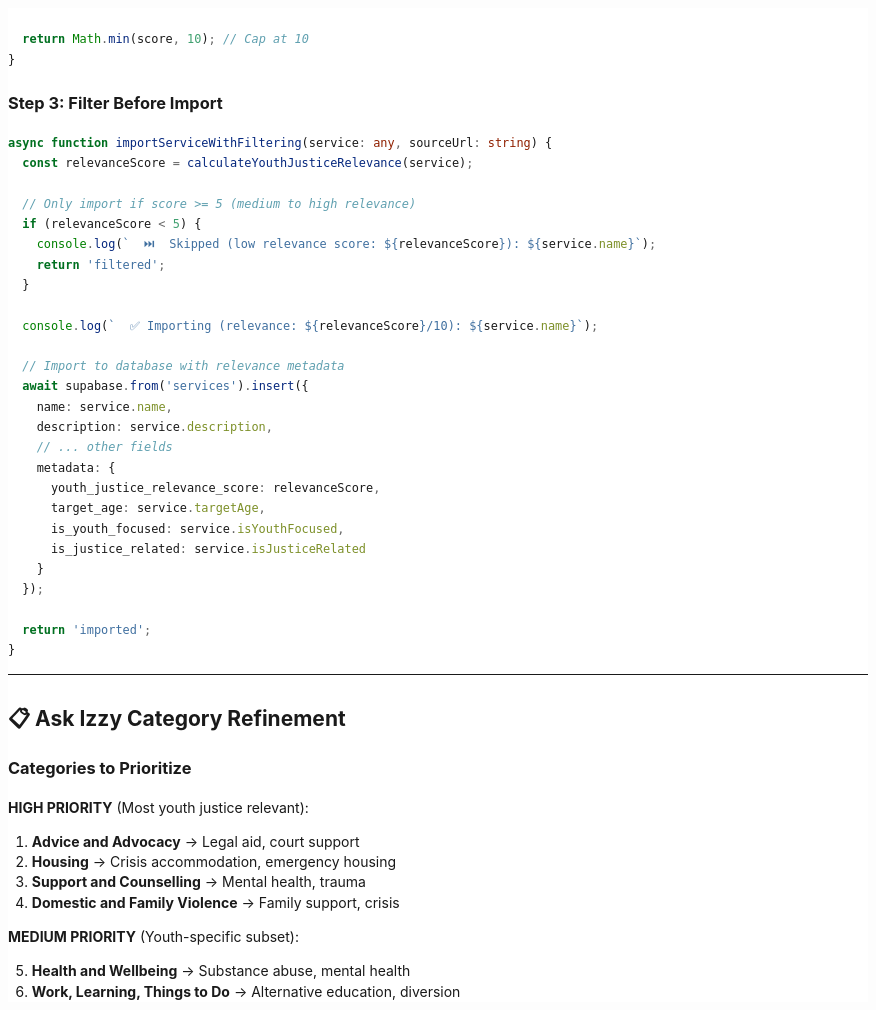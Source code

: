 ```typescript

  return Math.min(score, 10); // Cap at 10
}
```

### Step 3: Filter Before Import

```typescript
async function importServiceWithFiltering(service: any, sourceUrl: string) {
  const relevanceScore = calculateYouthJusticeRelevance(service);

  // Only import if score >= 5 (medium to high relevance)
  if (relevanceScore < 5) {
    console.log(`  ⏭️  Skipped (low relevance score: ${relevanceScore}): ${service.name}`);
    return 'filtered';
  }

  console.log(`  ✅ Importing (relevance: ${relevanceScore}/10): ${service.name}`);

  // Import to database with relevance metadata
  await supabase.from('services').insert({
    name: service.name,
    description: service.description,
    // ... other fields
    metadata: {
      youth_justice_relevance_score: relevanceScore,
      target_age: service.targetAge,
      is_youth_focused: service.isYouthFocused,
      is_justice_related: service.isJusticeRelated
    }
  });

  return 'imported';
}
```

---

## 📋 Ask Izzy Category Refinement

### Categories to Prioritize

**HIGH PRIORITY** (Most youth justice relevant):

1. **Advice and Advocacy** → Legal aid, court support
2. **Housing** → Crisis accommodation, emergency housing
3. **Support and Counselling** → Mental health, trauma
4. **Domestic and Family Violence** → Family support, crisis

**MEDIUM PRIORITY** (Youth-specific subset):

5. **Health and Wellbeing** → Substance abuse, mental health
6. **Work, Learning, Things to Do** → Alternative education, diversion
